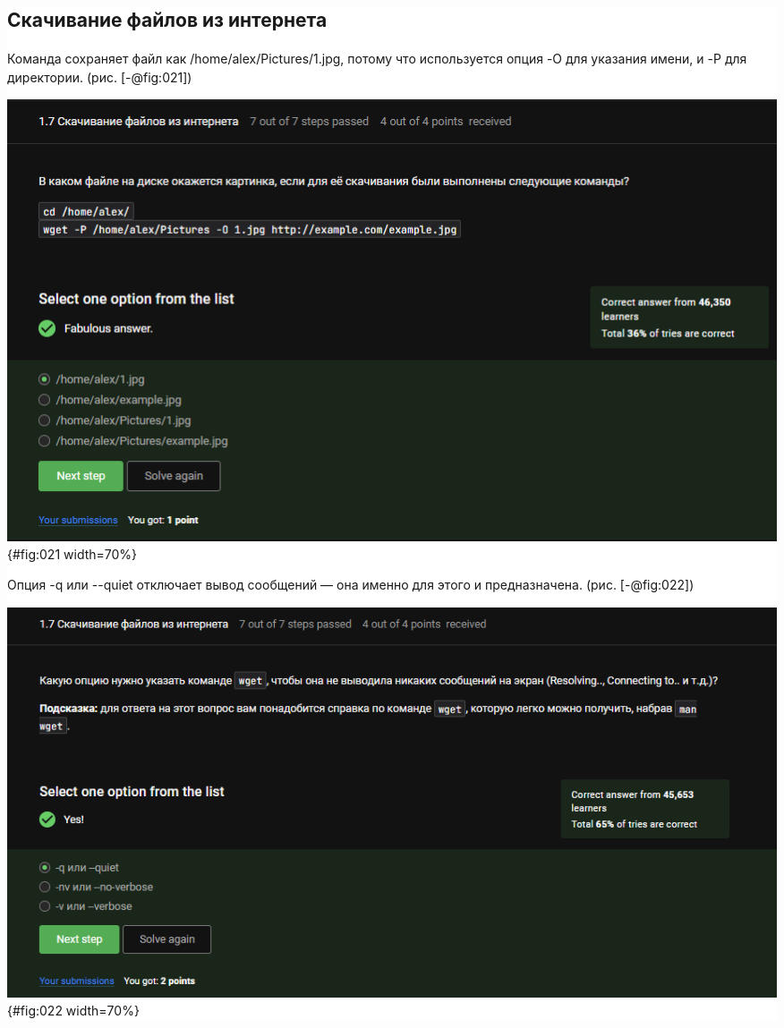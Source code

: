 ## Скачивание файлов из интернета

Команда сохраняет файл как /home/alex/Pictures/1.jpg, потому что используется опция -O для указания имени, и -P для директории. (рис. [-@fig:021])

![Задание 1.7](image/pic/21.png){#fig:021 width=70%}

Опция -q или --quiet отключает вывод сообщений — она именно для этого и предназначена. (рис. [-@fig:022])

![Задание 1.7](image/pic/22.png){#fig:022 width=70%}
